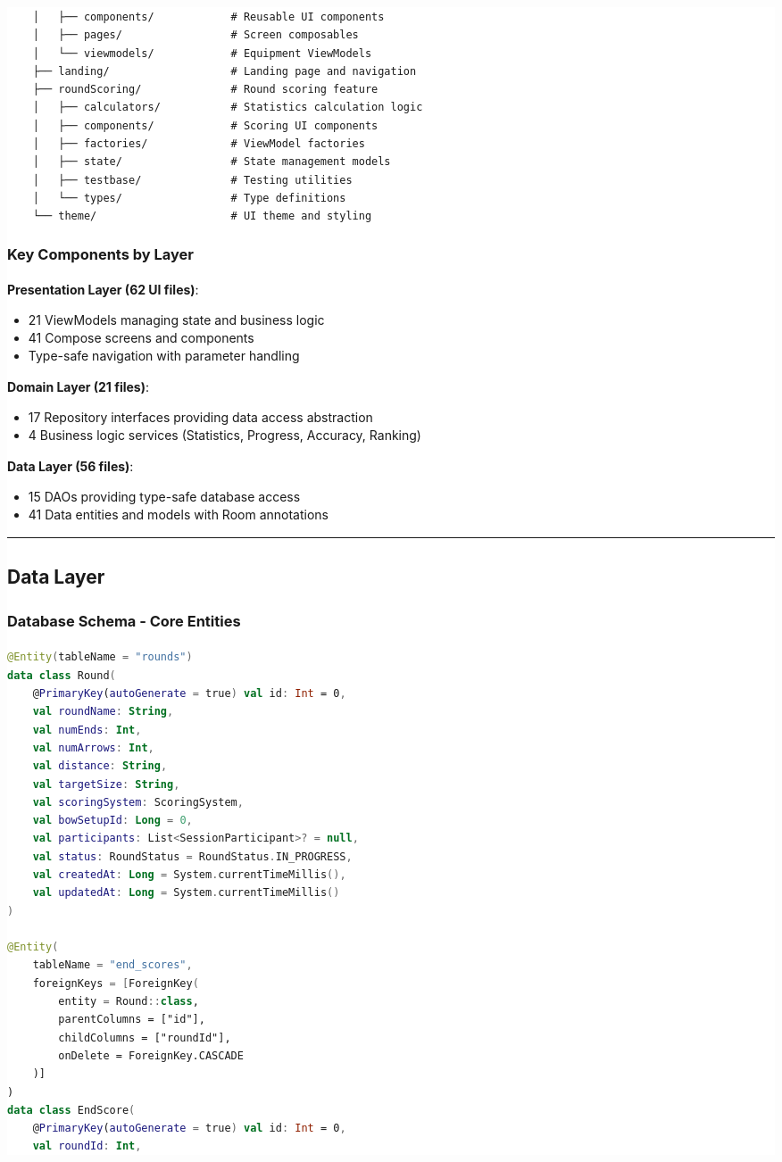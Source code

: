 ```
    │   ├── components/            # Reusable UI components
    │   ├── pages/                 # Screen composables
    │   └── viewmodels/            # Equipment ViewModels
    ├── landing/                   # Landing page and navigation
    ├── roundScoring/              # Round scoring feature
    │   ├── calculators/           # Statistics calculation logic
    │   ├── components/            # Scoring UI components
    │   ├── factories/             # ViewModel factories
    │   ├── state/                 # State management models
    │   ├── testbase/              # Testing utilities
    │   └── types/                 # Type definitions
    └── theme/                     # UI theme and styling
```

### Key Components by Layer

**Presentation Layer (62 UI files)**:
- 21 ViewModels managing state and business logic
- 41 Compose screens and components
- Type-safe navigation with parameter handling

**Domain Layer (21 files)**:
- 17 Repository interfaces providing data access abstraction
- 4 Business logic services (Statistics, Progress, Accuracy, Ranking)

**Data Layer (56 files)**:
- 15 DAOs providing type-safe database access
- 41 Data entities and models with Room annotations

---

## Data Layer

### Database Schema - Core Entities

```kotlin
@Entity(tableName = "rounds")
data class Round(
    @PrimaryKey(autoGenerate = true) val id: Int = 0,
    val roundName: String,
    val numEnds: Int,
    val numArrows: Int,
    val distance: String,
    val targetSize: String,
    val scoringSystem: ScoringSystem,
    val bowSetupId: Long = 0,
    val participants: List<SessionParticipant>? = null,
    val status: RoundStatus = RoundStatus.IN_PROGRESS,
    val createdAt: Long = System.currentTimeMillis(),
    val updatedAt: Long = System.currentTimeMillis()
)

@Entity(
    tableName = "end_scores",
    foreignKeys = [ForeignKey(
        entity = Round::class,
        parentColumns = ["id"],
        childColumns = ["roundId"],
        onDelete = ForeignKey.CASCADE
    )]
)
data class EndScore(
    @PrimaryKey(autoGenerate = true) val id: Int = 0,
    val roundId: Int,
```
